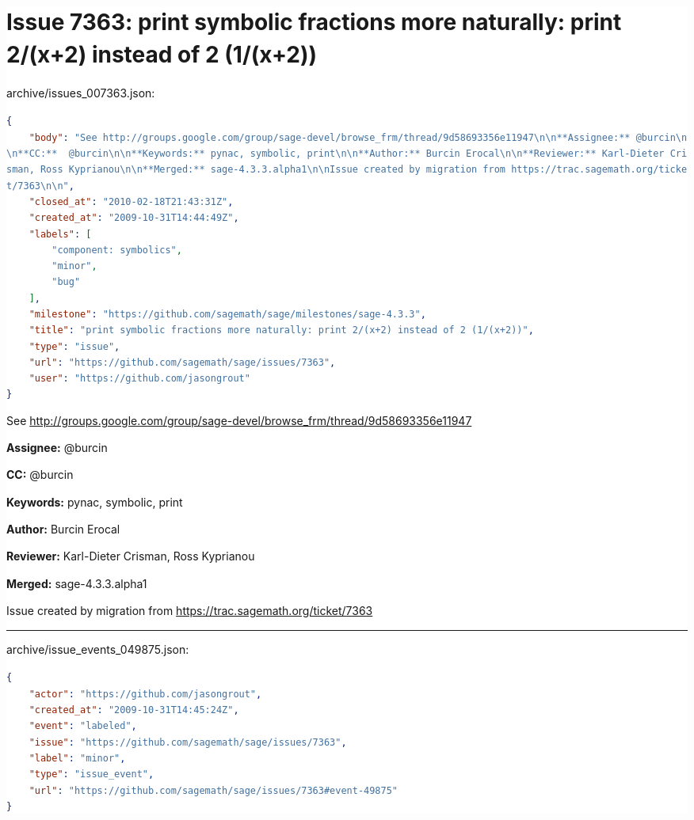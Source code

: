 # Issue 7363: print symbolic fractions more naturally: print 2/(x+2) instead of 2 (1/(x+2))

archive/issues_007363.json:
```json
{
    "body": "See http://groups.google.com/group/sage-devel/browse_frm/thread/9d58693356e11947\n\n**Assignee:** @burcin\n\n**CC:**  @burcin\n\n**Keywords:** pynac, symbolic, print\n\n**Author:** Burcin Erocal\n\n**Reviewer:** Karl-Dieter Crisman, Ross Kyprianou\n\n**Merged:** sage-4.3.3.alpha1\n\nIssue created by migration from https://trac.sagemath.org/ticket/7363\n\n",
    "closed_at": "2010-02-18T21:43:31Z",
    "created_at": "2009-10-31T14:44:49Z",
    "labels": [
        "component: symbolics",
        "minor",
        "bug"
    ],
    "milestone": "https://github.com/sagemath/sage/milestones/sage-4.3.3",
    "title": "print symbolic fractions more naturally: print 2/(x+2) instead of 2 (1/(x+2))",
    "type": "issue",
    "url": "https://github.com/sagemath/sage/issues/7363",
    "user": "https://github.com/jasongrout"
}
```
See http://groups.google.com/group/sage-devel/browse_frm/thread/9d58693356e11947

**Assignee:** @burcin

**CC:**  @burcin

**Keywords:** pynac, symbolic, print

**Author:** Burcin Erocal

**Reviewer:** Karl-Dieter Crisman, Ross Kyprianou

**Merged:** sage-4.3.3.alpha1

Issue created by migration from https://trac.sagemath.org/ticket/7363





---

archive/issue_events_049875.json:
```json
{
    "actor": "https://github.com/jasongrout",
    "created_at": "2009-10-31T14:45:24Z",
    "event": "labeled",
    "issue": "https://github.com/sagemath/sage/issues/7363",
    "label": "minor",
    "type": "issue_event",
    "url": "https://github.com/sagemath/sage/issues/7363#event-49875"
}
```
